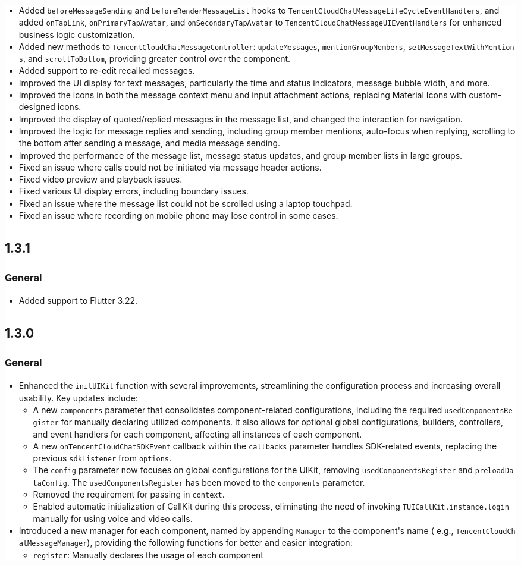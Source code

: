 * Added `beforeMessageSending` and `beforeRenderMessageList` hooks to `TencentCloudChatMessageLifeCycleEventHandlers`,
  and added `onTapLink`, `onPrimaryTapAvatar`, and `onSecondaryTapAvatar` to `TencentCloudChatMessageUIEventHandlers`
  for enhanced business logic customization.
* Added new methods
  to `TencentCloudChatMessageController`: `updateMessages`, `mentionGroupMembers`, `setMessageTextWithMentions`,
  and `scrollToBottom`, providing greater control over the component.
* Added support to re-edit recalled messages.
* Improved the UI display for text messages, particularly the time and status indicators, message bubble width, and
  more.
* Improved the icons in both the message context menu and input attachment actions, replacing Material Icons with
  custom-designed icons.
* Improved the display of quoted/replied messages in the message list, and changed the interaction for navigation.
* Improved the logic for message replies and sending, including group member mentions, auto-focus when replying,
  scrolling to the bottom after sending a message, and media message sending.
* Improved the performance of the message list, message status updates, and group member lists in large groups.
* Fixed an issue where calls could not be initiated via message header actions.
* Fixed video preview and playback issues.
* Fixed various UI display errors, including boundary issues.
* Fixed an issue where the message list could not be scrolled using a laptop touchpad.
* Fixed an issue where recording on mobile phone may lose control in some cases.

## 1.3.1

### General

- Added support to Flutter 3.22.

## 1.3.0

### General

- Enhanced the `initUIKit` function with several improvements, streamlining the configuration process and increasing
  overall usability. Key updates include:
    - A new `components` parameter that consolidates component-related configurations, including the
      required `usedComponentsRegister` for manually declaring utilized components. It also allows for optional global
      configurations, builders, controllers, and event handlers for each component, affecting all instances of each
      component.
    - A new `onTencentCloudChatSDKEvent` callback within the `callbacks` parameter handles SDK-related events, replacing
      the previous `sdkListener` from `options`.
    - The `config` parameter now focuses on global configurations for the UIKit, removing `usedComponentsRegister`
      and `preloadDataConfig`. The `usedComponentsRegister` has been moved to the `components` parameter.
    - Removed the requirement for passing in `context`.
    - Enabled automatic initialization of CallKit during this process, eliminating the need of
      invoking `TUICallKit.instance.login` manually for using voice and video calls.
- Introduced a new manager for each component, named by appending `Manager` to the component's name (
  e.g., `TencentCloudChatMessageManager`), providing the following functions for better and easier integration:
    - `register`: [Manually declares the usage of each component](https://pub.dev/packages/tencent_cloud_chat#basic-usage)